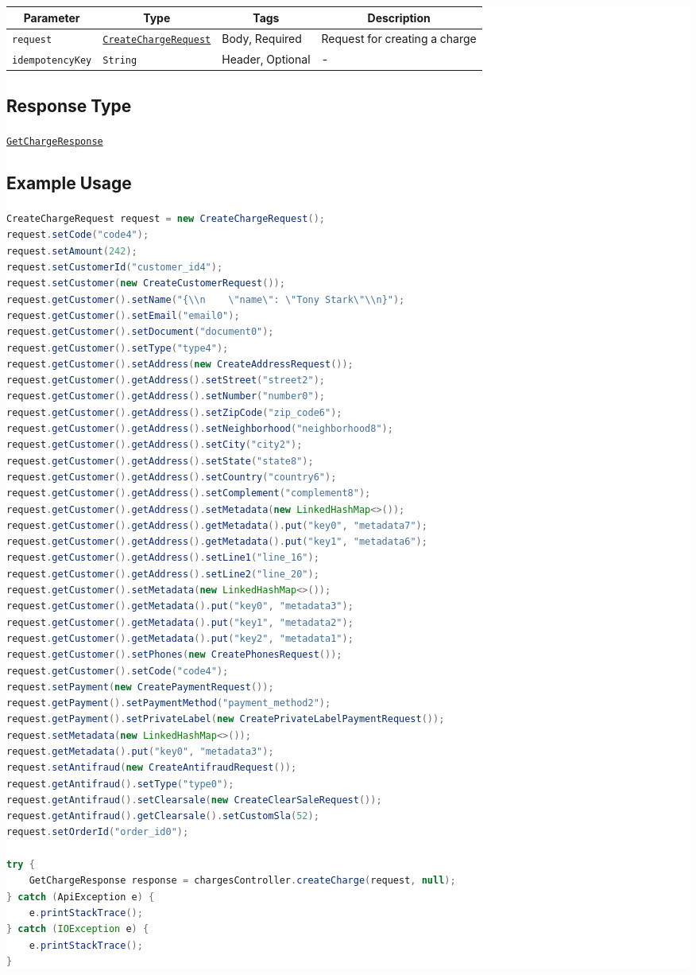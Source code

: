 | Parameter | Type | Tags | Description |
|  --- | --- | --- | --- |
| `request` | [`CreateChargeRequest`](/doc/models/create-charge-request.md) | Body, Required | Request for creating a charge |
| `idempotencyKey` | `String` | Header, Optional | - |

## Response Type

[`GetChargeResponse`](/doc/models/get-charge-response.md)

## Example Usage

```java
CreateChargeRequest request = new CreateChargeRequest();
request.setCode("code4");
request.setAmount(242);
request.setCustomerId("customer_id4");
request.setCustomer(new CreateCustomerRequest());
request.getCustomer().setName("{\\n    \"name\": \"Tony Stark\"\\n}");
request.getCustomer().setEmail("email0");
request.getCustomer().setDocument("document0");
request.getCustomer().setType("type4");
request.getCustomer().setAddress(new CreateAddressRequest());
request.getCustomer().getAddress().setStreet("street2");
request.getCustomer().getAddress().setNumber("number0");
request.getCustomer().getAddress().setZipCode("zip_code6");
request.getCustomer().getAddress().setNeighborhood("neighborhood8");
request.getCustomer().getAddress().setCity("city2");
request.getCustomer().getAddress().setState("state8");
request.getCustomer().getAddress().setCountry("country6");
request.getCustomer().getAddress().setComplement("complement8");
request.getCustomer().getAddress().setMetadata(new LinkedHashMap<>());
request.getCustomer().getAddress().getMetadata().put("key0", "metadata7");
request.getCustomer().getAddress().getMetadata().put("key1", "metadata6");
request.getCustomer().getAddress().setLine1("line_16");
request.getCustomer().getAddress().setLine2("line_20");
request.getCustomer().setMetadata(new LinkedHashMap<>());
request.getCustomer().getMetadata().put("key0", "metadata3");
request.getCustomer().getMetadata().put("key1", "metadata2");
request.getCustomer().getMetadata().put("key2", "metadata1");
request.getCustomer().setPhones(new CreatePhonesRequest());
request.getCustomer().setCode("code4");
request.setPayment(new CreatePaymentRequest());
request.getPayment().setPaymentMethod("payment_method2");
request.getPayment().setPrivateLabel(new CreatePrivateLabelPaymentRequest());
request.setMetadata(new LinkedHashMap<>());
request.getMetadata().put("key0", "metadata3");
request.setAntifraud(new CreateAntifraudRequest());
request.getAntifraud().setType("type0");
request.getAntifraud().setClearsale(new CreateClearSaleRequest());
request.getAntifraud().getClearsale().setCustomSla(52);
request.setOrderId("order_id0");

try {
    GetChargeResponse response = chargesController.createCharge(request, null);
} catch (ApiException e) {
    e.printStackTrace();
} catch (IOException e) {
    e.printStackTrace();
}
```
